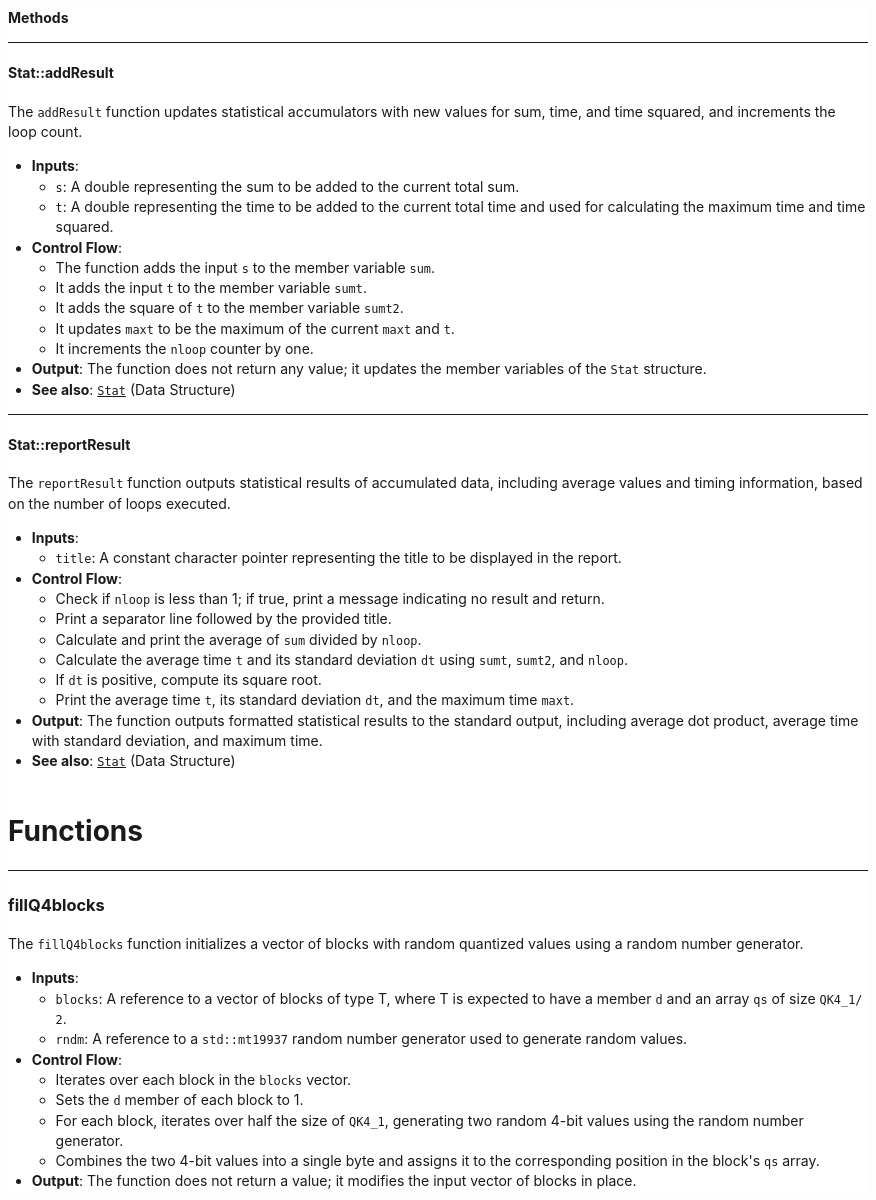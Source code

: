 **Methods**

---
#### Stat::addResult
The `addResult` function updates statistical accumulators with new values for sum, time, and time squared, and increments the loop count.
- **Inputs**:
    - `s`: A double representing the sum to be added to the current total sum.
    - `t`: A double representing the time to be added to the current total time and used for calculating the maximum time and time squared.
- **Control Flow**:
    - The function adds the input `s` to the member variable `sum`.
    - It adds the input `t` to the member variable `sumt`.
    - It adds the square of `t` to the member variable `sumt2`.
    - It updates `maxt` to be the maximum of the current `maxt` and `t`.
    - It increments the `nloop` counter by one.
- **Output**: The function does not return any value; it updates the member variables of the `Stat` structure.
- **See also**: [`Stat`](#Stat)  (Data Structure)


---
#### Stat::reportResult
The `reportResult` function outputs statistical results of accumulated data, including average values and timing information, based on the number of loops executed.
- **Inputs**:
    - `title`: A constant character pointer representing the title to be displayed in the report.
- **Control Flow**:
    - Check if `nloop` is less than 1; if true, print a message indicating no result and return.
    - Print a separator line followed by the provided title.
    - Calculate and print the average of `sum` divided by `nloop`.
    - Calculate the average time `t` and its standard deviation `dt` using `sumt`, `sumt2`, and `nloop`.
    - If `dt` is positive, compute its square root.
    - Print the average time `t`, its standard deviation `dt`, and the maximum time `maxt`.
- **Output**: The function outputs formatted statistical results to the standard output, including average dot product, average time with standard deviation, and maximum time.
- **See also**: [`Stat`](#Stat)  (Data Structure)



# Functions

---
### fillQ4blocks
The `fillQ4blocks` function initializes a vector of blocks with random quantized values using a random number generator.
- **Inputs**:
    - `blocks`: A reference to a vector of blocks of type T, where T is expected to have a member `d` and an array `qs` of size `QK4_1/2`.
    - `rndm`: A reference to a `std::mt19937` random number generator used to generate random values.
- **Control Flow**:
    - Iterates over each block in the `blocks` vector.
    - Sets the `d` member of each block to 1.
    - For each block, iterates over half the size of `QK4_1`, generating two random 4-bit values using the random number generator.
    - Combines the two 4-bit values into a single byte and assigns it to the corresponding position in the block's `qs` array.
- **Output**: The function does not return a value; it modifies the input vector of blocks in place.
